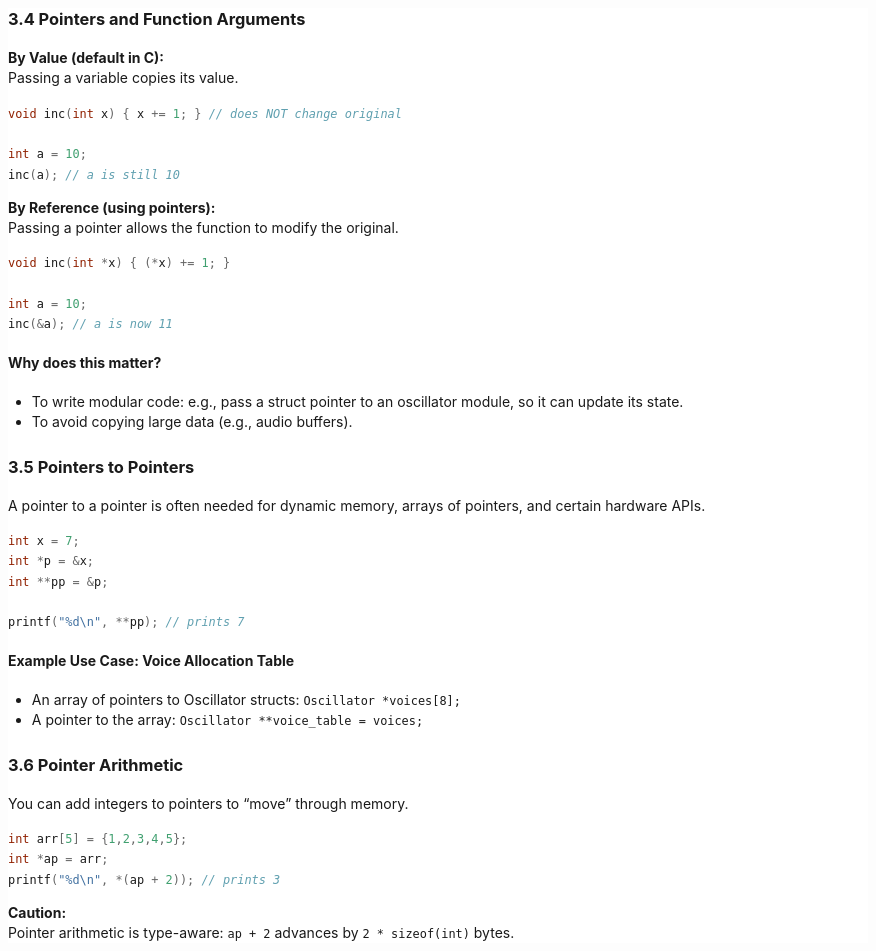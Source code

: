 ### 3.4 Pointers and Function Arguments

**By Value (default in C):**  
Passing a variable copies its value.

```c
void inc(int x) { x += 1; } // does NOT change original

int a = 10;
inc(a); // a is still 10
```

**By Reference (using pointers):**  
Passing a pointer allows the function to modify the original.

```c
void inc(int *x) { (*x) += 1; }

int a = 10;
inc(&a); // a is now 11
```

#### Why does this matter?

- To write modular code: e.g., pass a struct pointer to an oscillator module, so it can update its state.
- To avoid copying large data (e.g., audio buffers).

### 3.5 Pointers to Pointers

A pointer to a pointer is often needed for dynamic memory, arrays of pointers, and certain hardware APIs.

```c
int x = 7;
int *p = &x;
int **pp = &p;

printf("%d\n", **pp); // prints 7
```

#### Example Use Case: Voice Allocation Table

- An array of pointers to Oscillator structs: `Oscillator *voices[8];`
- A pointer to the array: `Oscillator **voice_table = voices;`

### 3.6 Pointer Arithmetic

You can add integers to pointers to “move” through memory.

```c
int arr[5] = {1,2,3,4,5};
int *ap = arr;
printf("%d\n", *(ap + 2)); // prints 3
```

**Caution:**  
Pointer arithmetic is type-aware: `ap + 2` advances by `2 * sizeof(int)` bytes.
